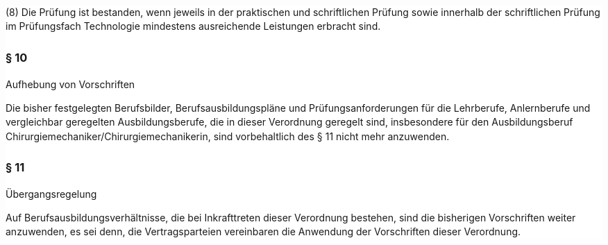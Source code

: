 <div class="jurAbsatz">

(8) Die Prüfung ist bestanden, wenn jeweils in der praktischen und
schriftlichen Prüfung sowie innerhalb der schriftlichen Prüfung im
Prüfungsfach Technologie mindestens ausreichende Leistungen erbracht
sind.

</div>

</div>

</div>

</div>

<span id="BJNR005720989BJNE001100326.html"></span>

### § 10  
Aufhebung von Vorschriften

<div>

<div class="jnhtml">

<div>

<div class="jurAbsatz">

Die bisher festgelegten Berufsbilder, Berufsausbildungspläne und
Prüfungsanforderungen für die Lehrberufe, Anlernberufe und vergleichbar
geregelten Ausbildungsberufe, die in dieser Verordnung geregelt sind,
insbesondere für den Ausbildungsberuf
Chirurgiemechaniker/Chirurgiemechanikerin, sind vorbehaltlich des § 11
nicht mehr anzuwenden.

</div>

</div>

</div>

</div>

<span id="BJNR005720989BJNE001200326.html"></span>

### § 11  
Übergangsregelung

<div>

<div class="jnhtml">

<div>

<div class="jurAbsatz">

Auf Berufsausbildungsverhältnisse, die bei Inkrafttreten dieser
Verordnung bestehen, sind die bisherigen Vorschriften weiter anzuwenden,
es sei denn, die Vertragsparteien vereinbaren die Anwendung der
Vorschriften dieser Verordnung.
